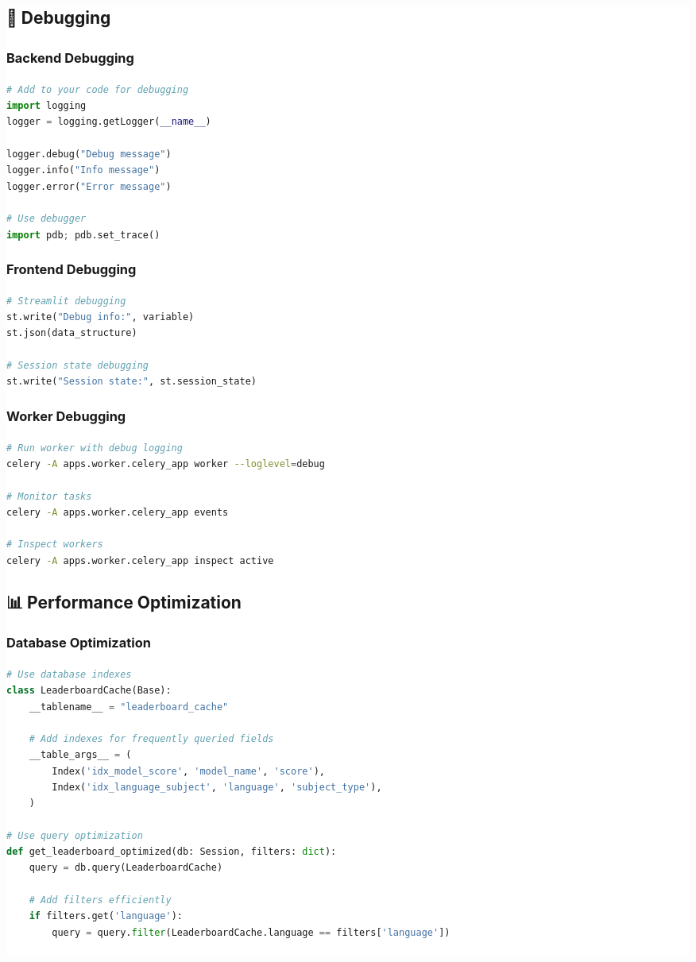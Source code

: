 ## 🐛 Debugging

### Backend Debugging

```python
# Add to your code for debugging
import logging
logger = logging.getLogger(__name__)

logger.debug("Debug message")
logger.info("Info message")
logger.error("Error message")

# Use debugger
import pdb; pdb.set_trace()
```

### Frontend Debugging

```python
# Streamlit debugging
st.write("Debug info:", variable)
st.json(data_structure)

# Session state debugging
st.write("Session state:", st.session_state)
```

### Worker Debugging

```bash
# Run worker with debug logging
celery -A apps.worker.celery_app worker --loglevel=debug

# Monitor tasks
celery -A apps.worker.celery_app events

# Inspect workers
celery -A apps.worker.celery_app inspect active
```

## 📊 Performance Optimization

### Database Optimization

```python
# Use database indexes
class LeaderboardCache(Base):
    __tablename__ = "leaderboard_cache"
    
    # Add indexes for frequently queried fields
    __table_args__ = (
        Index('idx_model_score', 'model_name', 'score'),
        Index('idx_language_subject', 'language', 'subject_type'),
    )

# Use query optimization
def get_leaderboard_optimized(db: Session, filters: dict):
    query = db.query(LeaderboardCache)
    
    # Add filters efficiently
    if filters.get('language'):
        query = query.filter(LeaderboardCache.language == filters['language'])
    
```